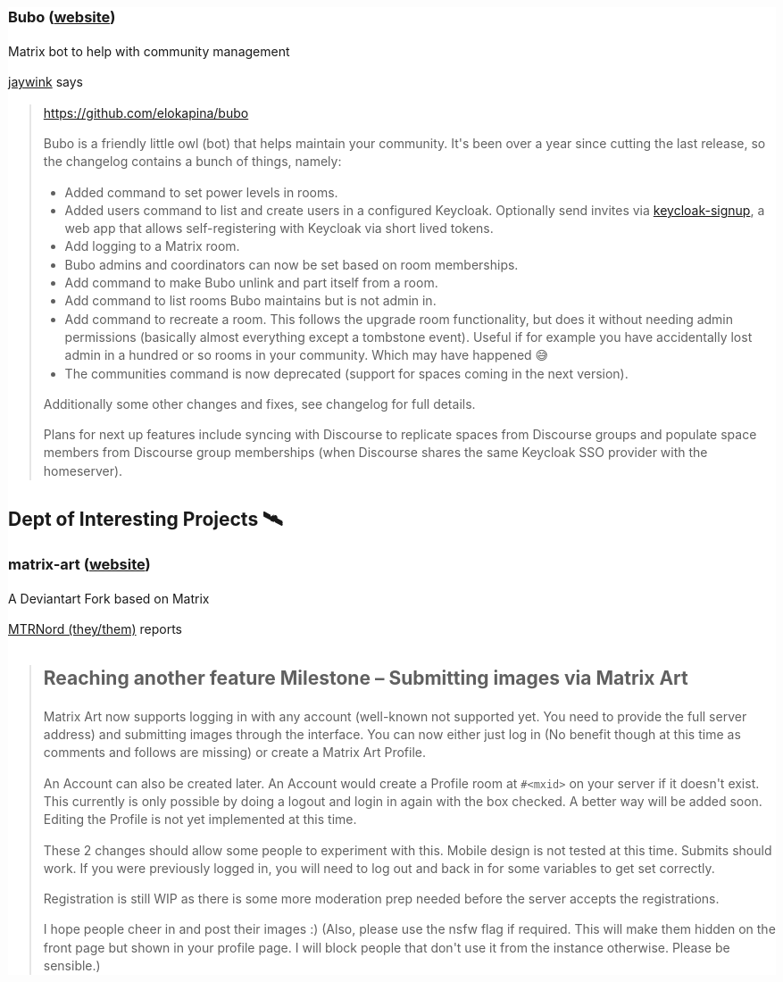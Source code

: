 ### Bubo ([website](https://github.com/elokapina/bubo))

Matrix bot to help with community management

[jaywink](https://matrix.to/#/@jaywink:federator.dev) says

> <https://github.com/elokapina/bubo>
>
> Bubo is a friendly little owl (bot) that helps maintain your community. It's been over a year since cutting the last release, so the changelog contains a bunch of things, namely:
>
> * Added command to set power levels in rooms.
> * Added users command to list and create users in a configured Keycloak. Optionally send invites via [keycloak-signup](https://github.com/elokapina/keycloak-signup), a web app that allows self-registering with Keycloak via short lived tokens.
> * Add logging to a Matrix room.
> * Bubo admins and coordinators can now be set based on room memberships.
> * Add command to make Bubo unlink and part itself from a room.
> * Add command to list rooms Bubo maintains but is not admin in.
> * Add command to recreate a room. This follows the upgrade room functionality, but does it without needing admin permissions (basically almost everything except a tombstone event). Useful if for example you have accidentally lost admin in a hundred or so rooms in your community. Which may have happened 😅
> * The communities command is now deprecated (support for spaces coming in the next version).
>
> Additionally some other changes and fixes, see changelog for full details.
>
> Plans for next up features include syncing with Discourse to replicate spaces from Discourse groups and populate space members from Discourse group memberships (when Discourse shares the same Keycloak SSO provider with the homeserver).

## Dept of Interesting Projects 🛰️

### matrix-art ([website](https://github.com/MTRNord/matrix-art))

A Deviantart Fork based on Matrix

[MTRNord (they/them)](https://matrix.to/#/@mtrnord:nordgedanken.dev) reports

> ## Reaching another feature Milestone – Submitting images via Matrix Art
>
> Matrix Art now supports logging in with any account (well-known not supported yet. You need to provide the full server address) and submitting images through the interface.
> You can now either just log in (No benefit though at this time as comments and follows are missing) or create a Matrix Art Profile.
>
> An Account can also be created later. An Account would create a Profile room at `#<mxid>` on your server if it doesn't exist.
> This currently is only possible by doing a logout and login in again with the box checked. A better way will be added soon.
> Editing the Profile is not yet implemented at this time.
>
> These 2 changes should allow some people to experiment with this. Mobile design is not tested at this time.
> Submits should work. If you were previously logged in, you will need to log out and back in for some variables to get set correctly.
>
> Registration is still WIP as there is some more moderation prep needed before the server accepts the registrations.
>
> I hope people cheer in and post their images :)
> (Also, please use the nsfw flag if required. This will make them hidden on the front page but shown in your profile page. I will block people that don't use it from the instance otherwise. Please be sensible.)